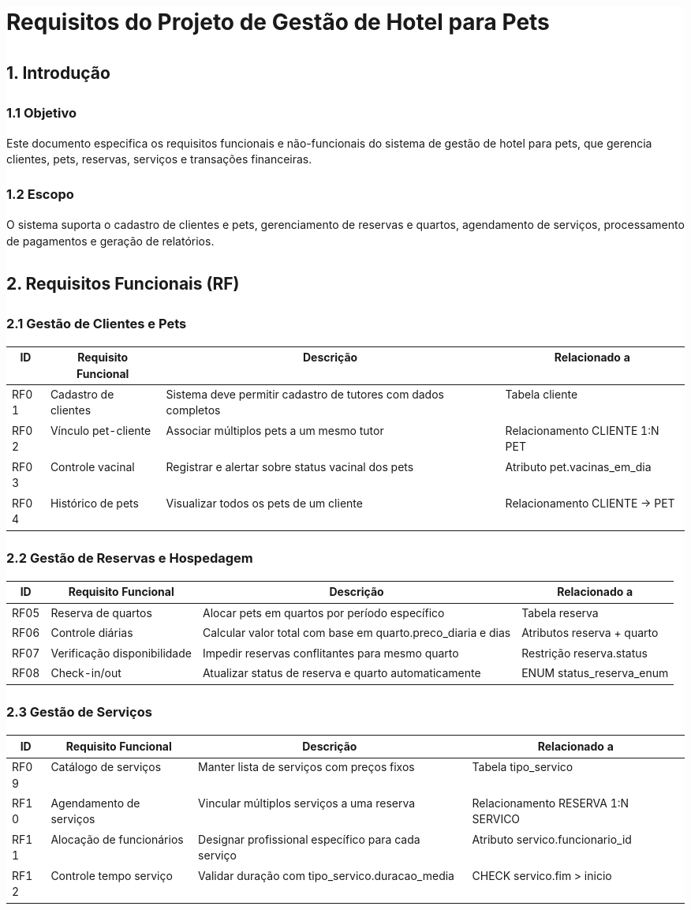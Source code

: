 

# Requisitos do Projeto de Gestão de Hotel para Pets

## 1. Introdução

### 1.1 Objetivo
Este documento especifica os requisitos funcionais e não-funcionais do sistema de gestão de hotel para pets, que gerencia clientes, pets, reservas, serviços e transações financeiras.

### 1.2 Escopo
O sistema suporta o cadastro de clientes e pets, gerenciamento de reservas e quartos, agendamento de serviços, processamento de pagamentos e geração de relatórios.

## 2. Requisitos Funcionais (RF)

### 2.1 Gestão de Clientes e Pets

| ID   | Requisito Funcional     | Descrição                                                    | Relacionado a                    |
|------|-------------------------|--------------------------------------------------------------|----------------------------------|
| RF01 | Cadastro de clientes    | Sistema deve permitir cadastro de tutores com dados completos | Tabela cliente                   |
| RF02 | Vínculo pet-cliente     | Associar múltiplos pets a um mesmo tutor                     | Relacionamento CLIENTE 1:N PET   |
| RF03 | Controle vacinal        | Registrar e alertar sobre status vacinal dos pets            | Atributo pet.vacinas_em_dia      |
| RF04 | Histórico de pets       | Visualizar todos os pets de um cliente                       | Relacionamento CLIENTE → PET     |

### 2.2 Gestão de Reservas e Hospedagem

| ID   | Requisito Funcional          | Descrição                                                    | Relacionado a                |
|------|------------------------------|--------------------------------------------------------------|------------------------------|
| RF05 | Reserva de quartos           | Alocar pets em quartos por período específico                | Tabela reserva               |
| RF06 | Controle diárias             | Calcular valor total com base em quarto.preco_diaria e dias  | Atributos reserva + quarto   |
| RF07 | Verificação disponibilidade  | Impedir reservas conflitantes para mesmo quarto              | Restrição reserva.status     |
| RF08 | Check-in/out                 | Atualizar status de reserva e quarto automaticamente         | ENUM status_reserva_enum     |

### 2.3 Gestão de Serviços

| ID   | Requisito Funcional          | Descrição                                                    | Relacionado a                    |
|------|------------------------------|--------------------------------------------------------------|----------------------------------|
| RF09 | Catálogo de serviços         | Manter lista de serviços com preços fixos                    | Tabela tipo_servico              |
| RF10 | Agendamento de serviços      | Vincular múltiplos serviços a uma reserva                    | Relacionamento RESERVA 1:N SERVICO|
| RF11 | Alocação de funcionários     | Designar profissional específico para cada serviço           | Atributo servico.funcionario_id  |
| RF12 | Controle tempo serviço       | Validar duração com tipo_servico.duracao_media               | CHECK servico.fim > inicio       |

